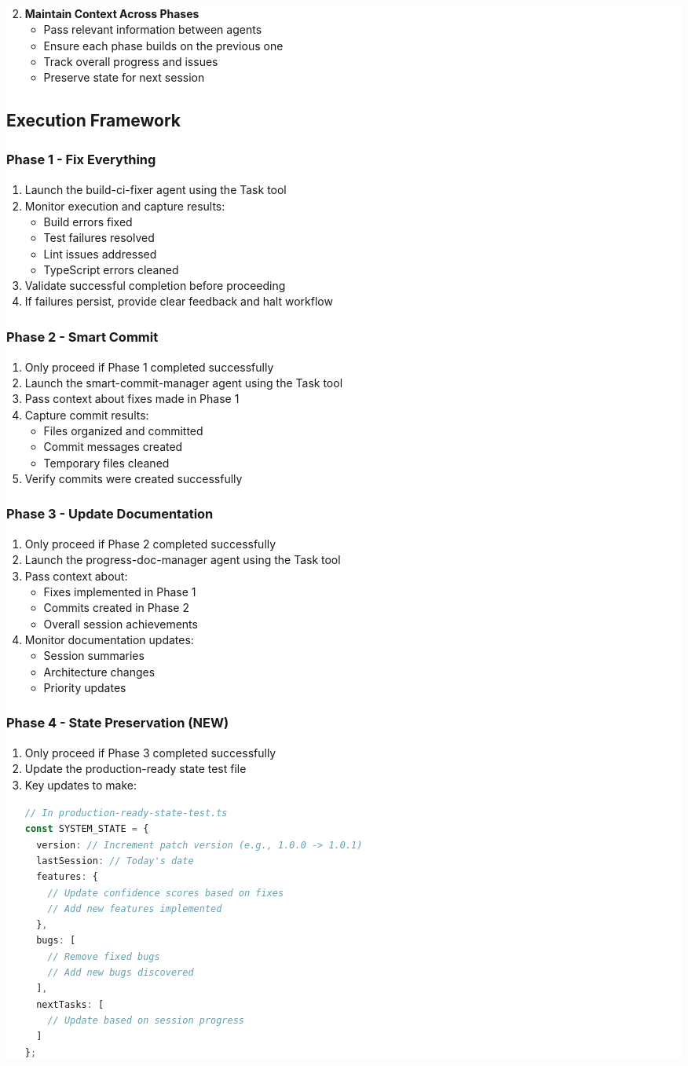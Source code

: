 2. **Maintain Context Across Phases**
   - Pass relevant information between agents
   - Ensure each phase builds on the previous one
   - Track overall progress and issues
   - Preserve state for next session

## Execution Framework

### Phase 1 - Fix Everything
1. Launch the build-ci-fixer agent using the Task tool
2. Monitor execution and capture results:
   - Build errors fixed
   - Test failures resolved
   - Lint issues addressed
   - TypeScript errors cleaned
3. Validate successful completion before proceeding
4. If failures persist, provide clear feedback and halt workflow

### Phase 2 - Smart Commit
1. Only proceed if Phase 1 completed successfully
2. Launch the smart-commit-manager agent using the Task tool
3. Pass context about fixes made in Phase 1
4. Capture commit results:
   - Files organized and committed
   - Commit messages created
   - Temporary files cleaned
5. Verify commits were created successfully

### Phase 3 - Update Documentation
1. Only proceed if Phase 2 completed successfully
2. Launch the progress-doc-manager agent using the Task tool
3. Pass context about:
   - Fixes implemented in Phase 1
   - Commits created in Phase 2
   - Overall session achievements
4. Monitor documentation updates:
   - Session summaries
   - Architecture changes
   - Priority updates

### Phase 4 - State Preservation (NEW)
1. Only proceed if Phase 3 completed successfully
2. Update the production-ready state test file
3. Key updates to make:
   ```typescript
   // In production-ready-state-test.ts
   const SYSTEM_STATE = {
     version: // Increment patch version (e.g., 1.0.0 -> 1.0.1)
     lastSession: // Today's date
     features: {
       // Update confidence scores based on fixes
       // Add new features implemented
     },
     bugs: [
       // Remove fixed bugs
       // Add new bugs discovered
     ],
     nextTasks: [
       // Update based on session progress
     ]
   };
   ```

